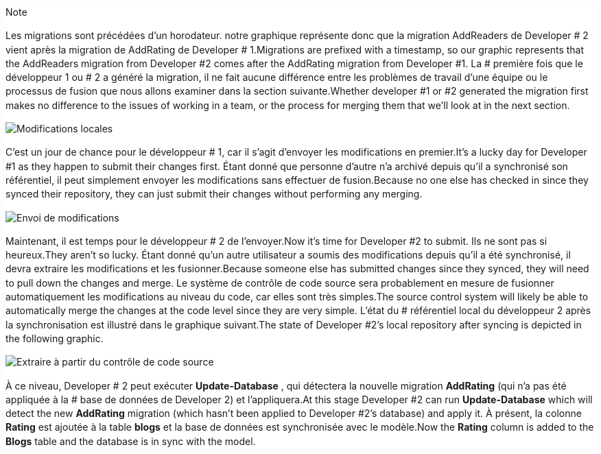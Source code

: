 > [!NOTE]
> <span data-ttu-id="6a11e-190">Les migrations sont précédées d’un horodateur. notre graphique représente donc que la migration AddReaders de Developer \# 2 vient après la migration de AddRating de Developer \# 1.</span><span class="sxs-lookup"><span data-stu-id="6a11e-190">Migrations are prefixed with a timestamp, so our graphic represents that the AddReaders migration from Developer \#2 comes after the AddRating migration from Developer \#1.</span></span> <span data-ttu-id="6a11e-191">La \# première fois que le développeur 1 ou \# 2 a généré la migration, il ne fait aucune différence entre les problèmes de travail d’une équipe ou le processus de fusion que nous allons examiner dans la section suivante.</span><span class="sxs-lookup"><span data-stu-id="6a11e-191">Whether developer \#1 or \#2 generated the migration first makes no difference to the issues of working in a team, or the process for merging them that we’ll look at in the next section.</span></span>

![Modifications locales](~/ef6/media/localchanges.png)

<span data-ttu-id="6a11e-193">C’est un jour de chance pour le développeur \# 1, car il s’agit d’envoyer les modifications en premier.</span><span class="sxs-lookup"><span data-stu-id="6a11e-193">It’s a lucky day for Developer \#1 as they happen to submit their changes first.</span></span> <span data-ttu-id="6a11e-194">Étant donné que personne d’autre n’a archivé depuis qu’il a synchronisé son référentiel, il peut simplement envoyer les modifications sans effectuer de fusion.</span><span class="sxs-lookup"><span data-stu-id="6a11e-194">Because no one else has checked in since they synced their repository, they can just submit their changes without performing any merging.</span></span>

![Envoi de modifications](~/ef6/media/submit.png)

<span data-ttu-id="6a11e-196">Maintenant, il est temps pour le développeur \# 2 de l’envoyer.</span><span class="sxs-lookup"><span data-stu-id="6a11e-196">Now it’s time for Developer \#2 to submit.</span></span> <span data-ttu-id="6a11e-197">Ils ne sont pas si heureux.</span><span class="sxs-lookup"><span data-stu-id="6a11e-197">They aren’t so lucky.</span></span> <span data-ttu-id="6a11e-198">Étant donné qu’un autre utilisateur a soumis des modifications depuis qu’il a été synchronisé, il devra extraire les modifications et les fusionner.</span><span class="sxs-lookup"><span data-stu-id="6a11e-198">Because someone else has submitted changes since they synced, they will need to pull down the changes and merge.</span></span> <span data-ttu-id="6a11e-199">Le système de contrôle de code source sera probablement en mesure de fusionner automatiquement les modifications au niveau du code, car elles sont très simples.</span><span class="sxs-lookup"><span data-stu-id="6a11e-199">The source control system will likely be able to automatically merge the changes at the code level since they are very simple.</span></span> <span data-ttu-id="6a11e-200">L’état du \# référentiel local du développeur 2 après la synchronisation est illustré dans le graphique suivant.</span><span class="sxs-lookup"><span data-stu-id="6a11e-200">The state of Developer \#2’s local repository after syncing is depicted in the following graphic.</span></span> 

![Extraire à partir du contrôle de code source](~/ef6/media/pull.png)

<span data-ttu-id="6a11e-202">À ce niveau, Developer \# 2 peut exécuter **Update-Database** , qui détectera la nouvelle migration **AddRating** (qui n’a pas été appliquée à la \# base de données de Developer 2) et l’appliquera.</span><span class="sxs-lookup"><span data-stu-id="6a11e-202">At this stage Developer \#2 can run **Update-Database** which will detect the new **AddRating** migration (which hasn’t been applied to Developer \#2’s database) and apply it.</span></span> <span data-ttu-id="6a11e-203">À présent, la colonne **Rating** est ajoutée à la table **blogs** et la base de données est synchronisée avec le modèle.</span><span class="sxs-lookup"><span data-stu-id="6a11e-203">Now the **Rating** column is added to the **Blogs** table and the database is in sync with the model.</span></span>

